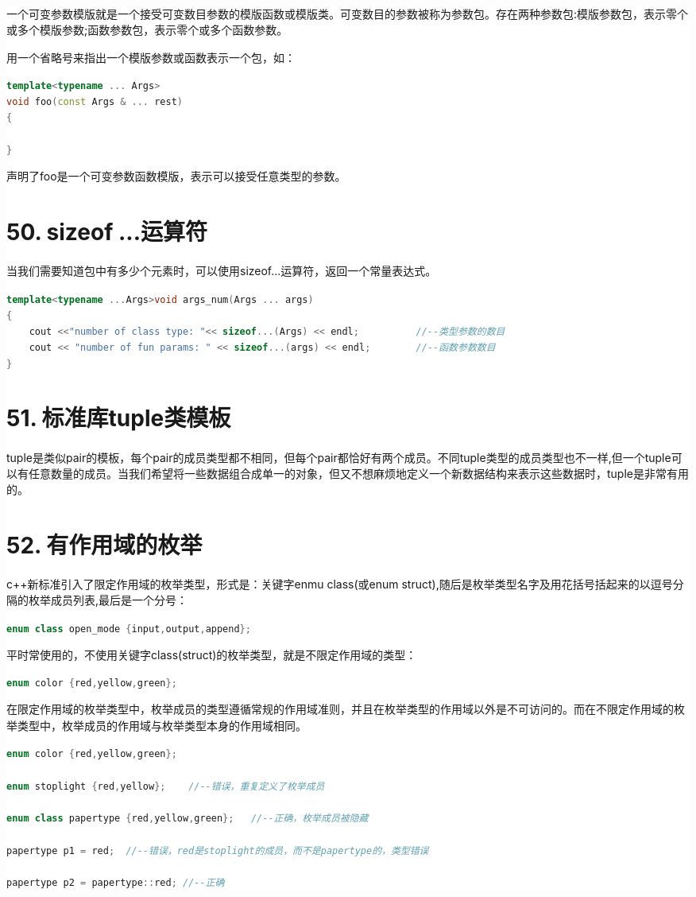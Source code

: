 一个可变参数模版就是一个接受可变数目参数的模版函数或模版类。可变数目的参数被称为参数包。存在两种参数包:模版参数包，表示零个或多个模版参数;函数参数包，表示零个或多个函数参数。

用一个省略号来指出一个模版参数或函数表示一个包，如：

```c++
template<typename ... Args>
void foo(const Args & ... rest)
{
	
}

```

声明了foo是一个可变参数函数模版，表示可以接受任意类型的参数。

# 50. sizeof ...运算符

当我们需要知道包中有多少个元素时，可以使用sizeof...运算符，返回一个常量表达式。

```c++
template<typename ...Args>void args_num(Args ... args) 
{
	cout <<"number of class type: "<< sizeof...(Args) << endl;			//--类型参数的数目
	cout << "number of fun params: " << sizeof...(args) << endl;		//--函数参数数目
}
```

# 51. 标准库tuple类模板

tuple是类似pair的模板，每个pair的成员类型都不相同，但每个pair都恰好有两个成员。不同tuple类型的成员类型也不一样,但一个tuple可以有任意数量的成员。当我们希望将一些数据组合成单一的对象，但又不想麻烦地定义一个新数据结构来表示这些数据时，tuple是非常有用的。

# 52. 有作用域的枚举

c++新标准引入了限定作用域的枚举类型，形式是：关键字enmu class(或enum struct),随后是枚举类型名字及用花括号括起来的以逗号分隔的枚举成员列表,最后是一个分号：

```c++
enum class open_mode {input,output,append};
```

平时常使用的，不使用关键字class(struct)的枚举类型，就是不限定作用域的类型：

```c++
enum color {red,yellow,green};
```

在限定作用域的枚举类型中，枚举成员的类型遵循常规的作用域准则，并且在枚举类型的作用域以外是不可访问的。而在不限定作用域的枚举类型中，枚举成员的作用域与枚举类型本身的作用域相同。

```c++
enum color {red,yellow,green};

enum stoplight {red,yellow};    //--错误，重复定义了枚举成员

enum class papertype {red,yellow,green};   //--正确，枚举成员被隐藏

papertype p1 = red;  //--错误，red是stoplight的成员，而不是papertype的，类型错误

papertype p2 = papertype::red; //--正确
```

